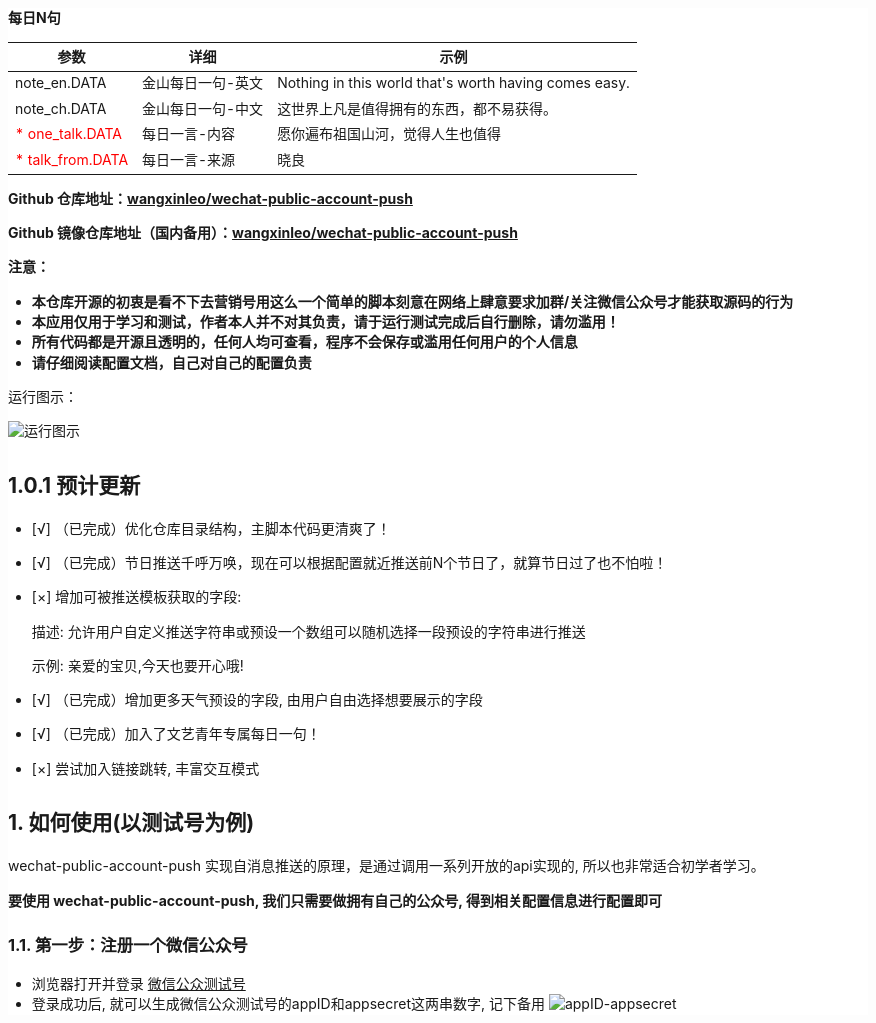 **每日N句**

| 参数 | 详细 | 示例 |
|-----|-----|-----|
|note_en.DATA | 金山每日一句-英文 | Nothing in this world that's worth having comes easy. |
|note_ch.DATA | 金山每日一句-中文 | 这世界上凡是值得拥有的东西，都不易获得。 |
|<span style="color:red">*<span> one_talk.DATA | 每日一言-内容 | 愿你遍布祖国山河，觉得人生也值得 |
|<span style="color:red">*<span> talk_from.DATA | 每日一言-来源 | 晓良 |

**Github 仓库地址：[wangxinleo/wechat-public-account-push](https://github.com/wangxinleo/wechat-public-account-push)**

**Github 镜像仓库地址（国内备用）：[wangxinleo/wechat-public-account-push](https://hub.fastgit.xyz/wangxinleo/wechat-public-account-push)**



**注意：**

- **本仓库开源的初衷是看不下去营销号用这么一个简单的脚本刻意在网络上肆意要求加群/关注微信公众号才能获取源码的行为**
- **本应用仅用于学习和测试，作者本人并不对其负责，请于运行测试完成后自行删除，请勿滥用！**
- **所有代码都是开源且透明的，任何人均可查看，程序不会保存或滥用任何用户的个人信息**
- **请仔细阅读配置文档，自己对自己的配置负责**

运行图示：

![运行图示](img/run-img.jpg)

## 1.0.1 预计更新

- [√] （已完成）优化仓库目录结构，主脚本代码更清爽了！
- [√] （已完成）节日推送千呼万唤，现在可以根据配置就近推送前N个节日了，就算节日过了也不怕啦！
- [×] 增加可被推送模板获取的字段:

    描述: 允许用户自定义推送字符串或预设一个数组可以随机选择一段预设的字符串进行推送

    示例: 亲爱的宝贝,今天也要开心哦!

- [√] （已完成）增加更多天气预设的字段, 由用户自由选择想要展示的字段

- [√] （已完成）加入了文艺青年专属每日一句！

- [×] 尝试加入链接跳转, 丰富交互模式

## 1. 如何使用(以测试号为例)

wechat-public-account-push 实现自消息推送的原理，是通过调用一系列开放的api实现的, 所以也非常适合初学者学习。

**要使用 wechat-public-account-push, 我们只需要做拥有自己的公众号, 得到相关配置信息进行配置即可**

### 1.1. 第一步：注册一个微信公众号

- 浏览器打开并登录 [微信公众测试号](https://mp.weixin.qq.com/debug/cgi-bin/sandbox?t=sandbox/login)
- 登录成功后, 就可以生成微信公众测试号的appID和appsecret这两串数字, 记下备用
![appID-appsecret](img/wx-test-id.png)
